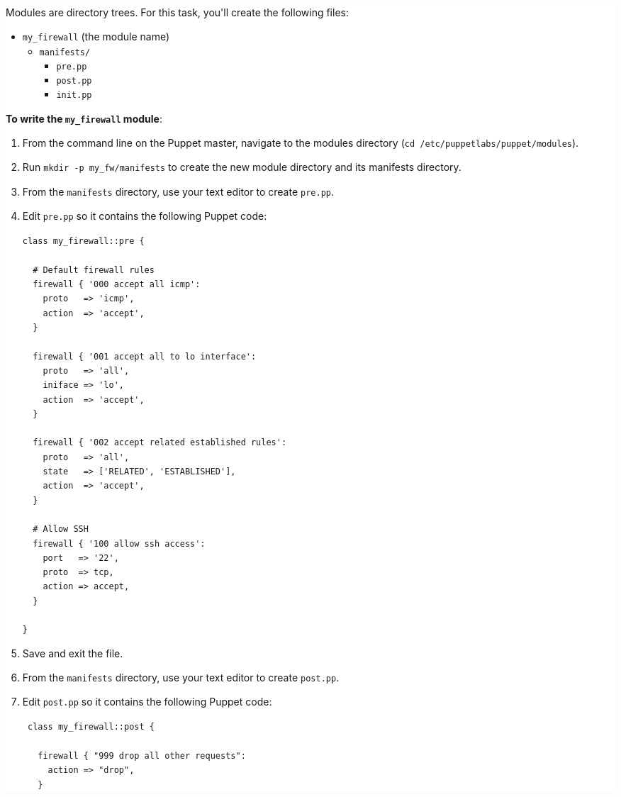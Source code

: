 Modules are directory trees. For this task, you'll create the following files:

 - `my_firewall` (the module name)
   - `manifests/`
     - `pre.pp`
     - `post.pp`
      - `init.pp`

**To write the `my_firewall` module**:

1. From the command line on the Puppet master, navigate to the modules directory (`cd /etc/puppetlabs/puppet/modules`).
2. Run `mkdir -p my_fw/manifests` to create the new module directory and its manifests directory.
3. From the `manifests` directory, use your text editor to create `pre.pp`.
4. Edit `pre.pp` so it contains the following Puppet code:

       class my_firewall::pre {

         # Default firewall rules
         firewall { '000 accept all icmp':
           proto   => 'icmp',
           action  => 'accept',
         }

         firewall { '001 accept all to lo interface':
           proto   => 'all',
           iniface => 'lo',
           action  => 'accept',
         }

         firewall { '002 accept related established rules':
           proto   => 'all',
           state   => ['RELATED', 'ESTABLISHED'],
           action  => 'accept',
         }

         # Allow SSH
         firewall { '100 allow ssh access':
           port   => '22',
           proto  => tcp,
           action => accept,
         }

       }

5. Save and exit the file.
6. From the `manifests` directory, use your text editor to create `post.pp`.
7. Edit `post.pp` so it contains the following Puppet code:

        class my_firewall::post {

          firewall { "999 drop all other requests":
            action => "drop",
          }


[downloads]: http://info.puppetlabs.com/download-pe.html
[sys_req]: ./install_system_requirements.html
[agent_install]: ./install_agents.html
[install_overview]: ./install_basic.html
[firewall_add_node]: ./images/quick/firewall_add_node.png
[classbutton]: ./images/quick/add_class_button.png
[add_firewall]: ./images/quick/firewall_add_firewall.png
[assign_firewall_group]: ./images/quick/assign_my_fw_group.png
[master_run_report]: ./images/quick/master_log.png
[select_master_log]: ./images/quick/select_master_log.png